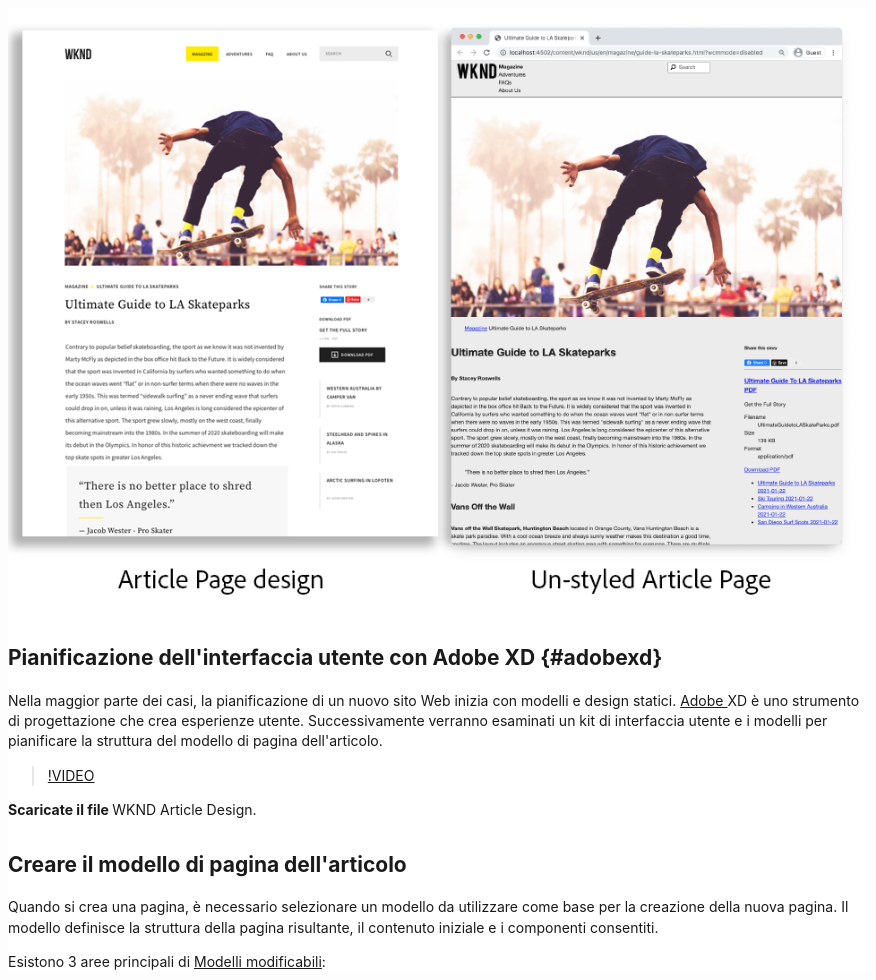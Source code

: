 ![Progettazione di pagine articolo e versione non formattata](assets/pages-templates/what-you-will-build.png)

## Pianificazione dell&#39;interfaccia utente con  Adobe XD {#adobexd}

Nella maggior parte dei casi, la pianificazione di un nuovo sito Web inizia con modelli e design statici. [ Adobe ](https://www.adobe.com/products/xd.html) XD è uno strumento di progettazione che crea esperienze utente. Successivamente verranno esaminati un kit di interfaccia utente e i modelli per pianificare la struttura del modello di pagina dell&#39;articolo.

>[!VIDEO](https://video.tv.adobe.com/v/30214/?quality=12&learn=on)

**Scaricate il file [ ](https://github.com/adobe/aem-guides-wknd/releases/download/aem-guides-wknd-0.0.2/AEM_UI-kit-WKND-article-design.xd)** WKND Article Design.

## Creare il modello di pagina dell&#39;articolo

Quando si crea una pagina, è necessario selezionare un modello da utilizzare come base per la creazione della nuova pagina. Il modello definisce la struttura della pagina risultante, il contenuto iniziale e i componenti consentiti.

Esistono 3 aree principali di [Modelli modificabili](https://experienceleague.adobe.com/docs/experience-manager-65/developing/platform/templates/page-templates-editable.html):
